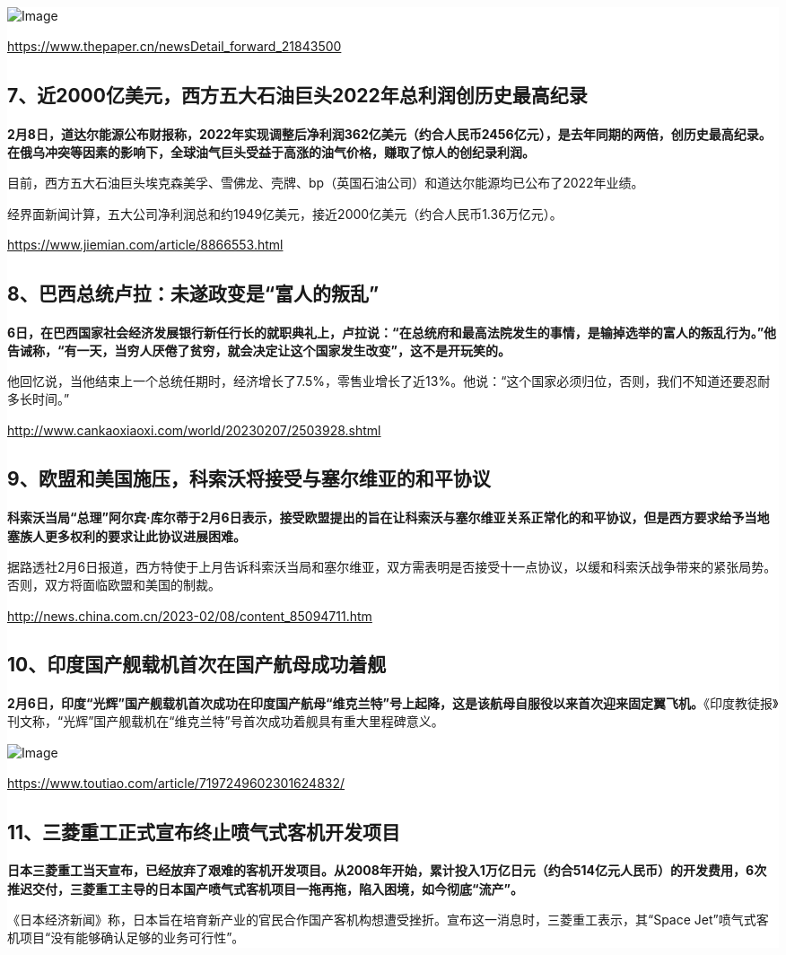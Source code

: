 ![Image](https://img.bedtime.news/2023/02/27/63fb8c80782d2.png)

https://www.thepaper.cn/newsDetail_forward_21843500 

## 7、近2000亿美元，西方五大石油巨头2022年总利润创历史最高纪录

**2月8日，道达尔能源公布财报称，2022年实现调整后净利润362亿美元（约合人民币2456亿元），是去年同期的两倍，创历史最高纪录。在俄乌冲突等因素的影响下，全球油气巨头受益于高涨的油气价格，赚取了惊人的创纪录利润。**



目前，西方五大石油巨头埃克森美孚、雪佛龙、壳牌、bp（英国石油公司）和道达尔能源均已公布了2022年业绩。



经界面新闻计算，五大公司净利润总和约1949亿美元，接近2000亿美元（约合人民币1.36万亿元）。 

https://www.jiemian.com/article/8866553.html 

## 8、巴西总统卢拉：未遂政变是“富人的叛乱”

**6日，在巴西国家社会经济发展银行新任行长的就职典礼上，卢拉说：“在总统府和最高法院发生的事情，是输掉选举的富人的叛乱行为。”他告诫称，“有一天，当穷人厌倦了贫穷，就会决定让这个国家发生改变”，这不是开玩笑的。**



他回忆说，当他结束上一个总统任期时，经济增长了7.5%，零售业增长了近13%。他说：“这个国家必须归位，否则，我们不知道还要忍耐多长时间。” 

http://www.cankaoxiaoxi.com/world/20230207/2503928.shtml 

## 9、欧盟和美国施压，科索沃将接受与塞尔维亚的和平协议

**科索沃当局“总理”阿尔宾·库尔蒂于2月6日表示，接受欧盟提出的旨在让科索沃与塞尔维亚关系正常化的和平协议，但是西方要求给予当地塞族人更多权利的要求让此协议进展困难。**



据路透社2月6日报道，西方特使于上月告诉科索沃当局和塞尔维亚，双方需表明是否接受十一点协议，以缓和科索沃战争带来的紧张局势。否则，双方将面临欧盟和美国的制裁。

http://news.china.com.cn/2023-02/08/content_85094711.htm 

## 10、印度国产舰载机首次在国产航母成功着舰

**2月6日，印度“光辉”国产舰载机首次成功在印度国产航母“维克兰特”号上起降，这是该航母自服役以来首次迎来固定翼飞机。**《印度教徒报》刊文称，“光辉”国产舰载机在“维克兰特”号首次成功着舰具有重大里程碑意义。 

![Image](https://img.bedtime.news/2023/02/27/63fb8c82b0c59.png)

https://www.toutiao.com/article/7197249602301624832/ 



## 11、三菱重工正式宣布终止喷气式客机开发项目

**日本三菱重工当天宣布，已经放弃了艰难的客机开发项目。从2008年开始，累计投入1万亿日元（约合514亿元人民币）的开发费用，6次推迟交付，三菱重工主导的日本国产喷气式客机项目一拖再拖，陷入困境，如今彻底“流产”。**



《日本经济新闻》称，日本旨在培育新产业的官民合作国产客机构想遭受挫折。宣布这一消息时，三菱重工表示，其“Space Jet”喷气式客机项目“没有能够确认足够的业务可行性”。
